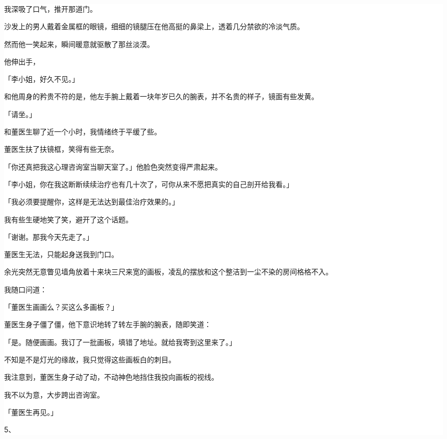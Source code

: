 我深吸了口气，推开那道门。


沙发上的男人戴着金属框的眼镜，细细的镜腿压在他高挺的鼻梁上，透着几分禁欲的冷淡气质。


然而他一笑起来，瞬间暖意就驱散了那丝淡漠。


他伸出手，


「李小姐，好久不见。」


和他周身的矜贵不符的是，他左手腕上戴着一块年岁已久的腕表，并不名贵的样子，镜面有些发黄。


「请坐。」


和董医生聊了近一个小时，我情绪终于平缓了些。


董医生扶了扶镜框，笑得有些无奈。


「你还真把我这心理咨询室当聊天室了。」他脸色突然变得严肃起来。


「李小姐，你在我这断断续续治疗也有几十次了，可你从来不愿把真实的自己剖开给我看。」


「我必须要提醒你，这样是无法达到最佳治疗效果的。」


我有些生硬地笑了笑，避开了这个话题。


「谢谢。那我今天先走了。」


董医生无法，只能起身送我到门口。


余光突然无意瞥见墙角放着十来块三尺来宽的画板，凌乱的摆放和这个整洁到一尘不染的房间格格不入。


我随口问道：


「董医生画画么？买这么多画板？」


董医生身子僵了僵，他下意识地转了转左手腕的腕表，随即笑道：


「是。随便画画。我订了一批画板，填错了地址。就给我寄到这里来了。」


不知是不是灯光的缘故，我只觉得这些画板白的刺目。


我注意到，董医生身子动了动，不动神色地挡住我投向画板的视线。


我不以为意，大步跨出咨询室。


「董医生再见。」


5、
